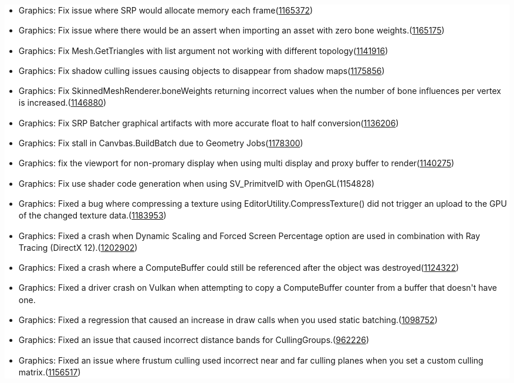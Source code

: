-   Graphics: Fix issue where SRP would allocate memory each frame([1165372](https://issuetracker.unity3d.com/issues/lwrp-playerloop-gc-dot-alloc-is-allocating-every-frame-when-using-lwrp-settings))

-   Graphics: Fix issue where there would be an assert when importing an asset with zero bone weights.([1165175](https://issuetracker.unity3d.com/issues/errors-bone-index-is-not-within-the-number-of-bones-are-thrown-when-render-dot-sharedmesh-dot-boneweights-is-set-to-null))

-   Graphics: Fix Mesh.GetTriangles with list argument not working with different topology([1141916](https://issuetracker.unity3d.com/issues/mesh-dot-gettriangles-list-index-doesnt-put-all-submesh-triangles-in-the-list-if-the-model-has-keep-quads-enabled))

-   Graphics: Fix shadow culling issues causing objects to disappear from shadow maps([1175856](https://issuetracker.unity3d.com/issues/hdrp-shadows-disappears-when-scaling-down-game-window))

-   Graphics: Fix SkinnedMeshRenderer.boneWeights returning incorrect values when the number of bone influences per vertex is increased.([1146880](https://issuetracker.unity3d.com/issues/skinnedmeshrenderer-not-rendering-correctly-in-2019-dot-1-after-altering-mesh-in-play-mode))

-   Graphics: Fix SRP Batcher graphical artifacts with more accurate float to half conversion([1136206](https://issuetracker.unity3d.com/issues/ios-metal-snow-has-graphical-artifacts-in-the-build-when-using-lightweight-render-pipeline-slash-simple-lit-shader))

-   Graphics: Fix stall in Canvbas.BuildBatch due to Geometry Jobs([1178300](https://issuetracker.unity3d.com/issues/semaphore-dot-waitforsignal-causes-a-slow-editor-when-entering-play-mode))

-   Graphics: fix the viewport for non-promary display when using multi display and proxy buffer to render([1140275](https://issuetracker.unity3d.com/issues/camera-shows-view-from-the-parent-gameobject-instead-of-the-view-from-perspective-only-on-second-display))

-   Graphics: Fix use shader code generation when using SV_PrimitveID with OpenGL(1154828)

-   Graphics: Fixed a bug where compressing a texture using EditorUtility.CompressTexture() did not trigger an upload to the GPU of the changed texture data.([1183953](https://issuetracker.unity3d.com/issues/black-textures-are-generated-when-creating-a-compressed-texture-asset-with-already-existing-name))

-   Graphics: Fixed a crash when Dynamic Scaling and Forced Screen Percentage option are used in combination with Ray Tracing (DirectX 12).([1202902](https://issuetracker.unity3d.com/issues/hdrp-crash-on-gfxdeviced3d12-buildtoplevelaccelerationstructure-when-changing-forced-screen-percentage))

-   Graphics: Fixed a crash where a ComputeBuffer could still be referenced after the object was destroyed([1124322](https://issuetracker.unity3d.com/issues/crash-on-computebuffer-setcountervalue-when-switching-scene))

-   Graphics: Fixed a driver crash on Vulkan when attempting to copy a ComputeBuffer counter from a buffer that doesn\'t have one.

-   Graphics: Fixed a regression that caused an increase in draw calls when you used static batching.([1098752](https://issuetracker.unity3d.com/issues/android-static-batching-performance-regression-since-2018-dot-1))

-   Graphics: Fixed an issue that caused incorrect distance bands for CullingGroups.([962226](https://issuetracker.unity3d.com/issues/cullinggroups-distance-bands-are-inaccurate))

-   Graphics: Fixed an issue where frustum culling used incorrect near and far culling planes when you set a custom culling matrix.([1156517](https://issuetracker.unity3d.com/issues/frustum-culling-is-incorrect-when-using-a-custom-culling-matrix))
